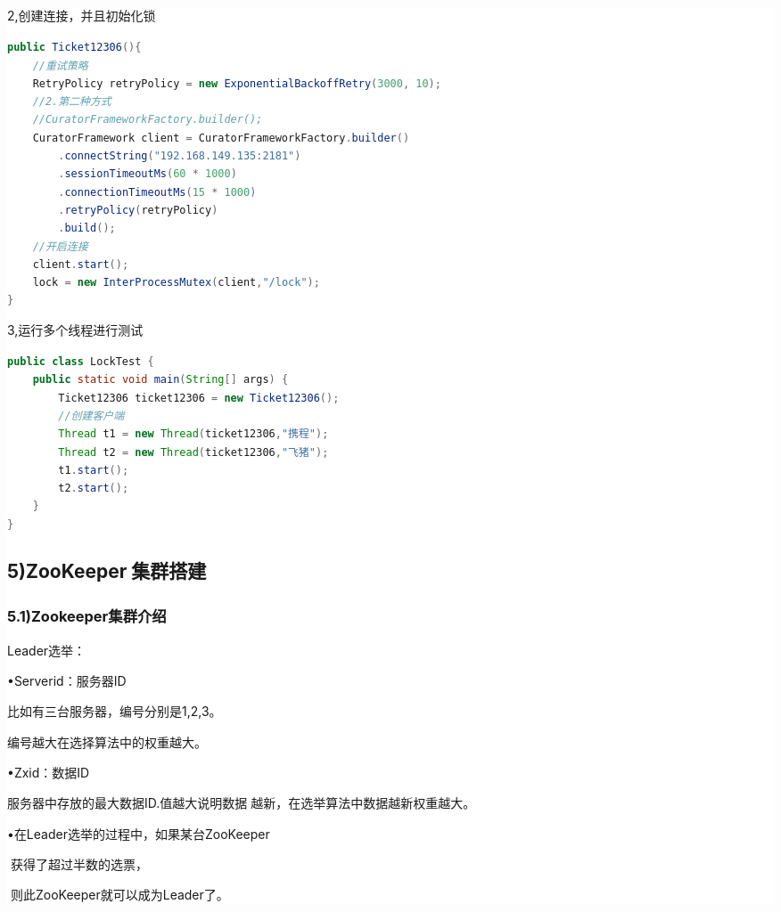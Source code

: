 2,创建连接，并且初始化锁

```java
public Ticket12306(){
    //重试策略
    RetryPolicy retryPolicy = new ExponentialBackoffRetry(3000, 10);
    //2.第二种方式
    //CuratorFrameworkFactory.builder();
    CuratorFramework client = CuratorFrameworkFactory.builder()
        .connectString("192.168.149.135:2181")
        .sessionTimeoutMs(60 * 1000)
        .connectionTimeoutMs(15 * 1000)
        .retryPolicy(retryPolicy)
        .build();
    //开启连接
    client.start();
    lock = new InterProcessMutex(client,"/lock");
}
```

3,运行多个线程进行测试

```java
public class LockTest {
    public static void main(String[] args) {
        Ticket12306 ticket12306 = new Ticket12306();
        //创建客户端
        Thread t1 = new Thread(ticket12306,"携程");
        Thread t2 = new Thread(ticket12306,"飞猪");
        t1.start();
        t2.start();
    }
}
```

## 5)ZooKeeper 集群搭建

### **5.1)Zookeeper**集群介绍

Leader选举：

•Serverid：服务器ID

  比如有三台服务器，编号分别是1,2,3。

  编号越大在选择算法中的权重越大。

•Zxid：数据ID

  服务器中存放的最大数据ID.值越大说明数据  越新，在选举算法中数据越新权重越大。

•在Leader选举的过程中，如果某台ZooKeeper

​    获得了超过半数的选票，

​    则此ZooKeeper就可以成为Leader了。
